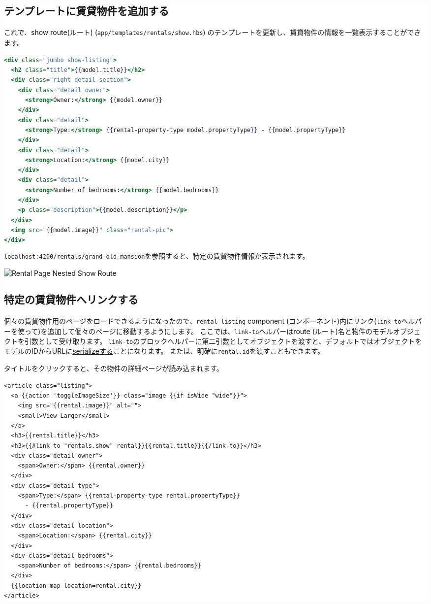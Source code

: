 ## テンプレートに賃貸物件を追加する

これで、show route(ルート) (`app/templates/rentals/show.hbs`) のテンプレートを更新し、賃貸物件の情報を一覧表示することができます。

```app/templates/rentals/show.hbs
<div class="jumbo show-listing">
  <h2 class="title">{{model.title}}</h2>
  <div class="right detail-section">
    <div class="detail owner">
      <strong>Owner:</strong> {{model.owner}}
    </div>
    <div class="detail">
      <strong>Type:</strong> {{rental-property-type model.propertyType}} - {{model.propertyType}}
    </div>
    <div class="detail">
      <strong>Location:</strong> {{model.city}}
    </div>
    <div class="detail">
      <strong>Number of bedrooms:</strong> {{model.bedrooms}}
    </div>
    <p class="description">{{model.description}}</p>
  </div>
  <img src="{{model.image}}" class="rental-pic">
</div>
```

`localhost:4200/rentals/grand-old-mansion`を参照すると、特定の賃貸物件情報が表示されます。

![Rental Page Nested Show Route](../../images/subroutes/subroutes-super-rentals-show.png)

## 特定の賃貸物件へリンクする

個々の賃貸物件用のページをロードできるようになったので、`rental-listing` component (コンポーネント)内にリンク(`link-to`ヘルパーを使って)を追加して個々のページに移動するようにします。 ここでは、`link-to`ヘルパーはroute (ルート)名と物件のモデルオブジェクトを引数として受け取ります。 `link-to`のブロックヘルパーに第二引数としてオブジェクトを渡すと、デフォルトではオブジェクトをモデルのIDからURLに[serializeする](http://emberjs.com/api/classes/Ember.Route.html#method_serialize)ことになります。 または、明確に`rental.id`を渡すこともできます。

タイトルをクリックすると、その物件の詳細ページが読み込まれます。

```app/templates/components/rental-listing.hbs{-6,+7}
<article class="listing">
  <a {{action 'toggleImageSize'}} class="image {{if isWide "wide"}}">
    <img src="{{rental.image}}" alt="">
    <small>View Larger</small>
  </a>
  <h3>{{rental.title}}</h3>
  <h3>{{#link-to "rentals.show" rental}}{{rental.title}}{{/link-to}}</h3>
  <div class="detail owner">
    <span>Owner:</span> {{rental.owner}}
  </div>
  <div class="detail type">
    <span>Type:</span> {{rental-property-type rental.propertyType}}
      - {{rental.propertyType}}
  </div>
  <div class="detail location">
    <span>Location:</span> {{rental.city}}
  </div>
  <div class="detail bedrooms">
    <span>Number of bedrooms:</span> {{rental.bedrooms}}
  </div>
  {{location-map location=rental.city}}
</article>
```

